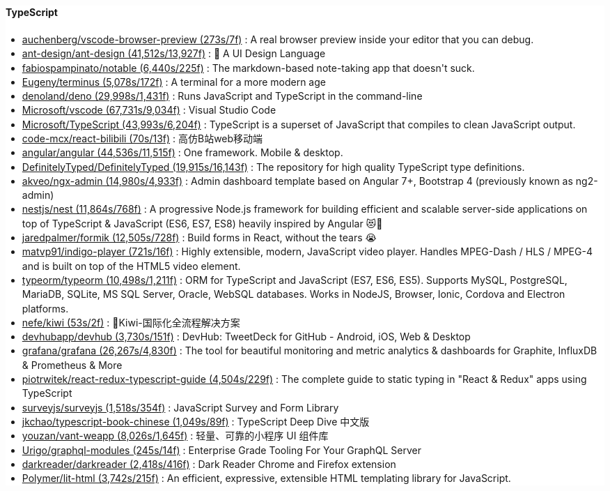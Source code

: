 #### TypeScript
* [auchenberg/vscode-browser-preview (273s/7f)](https://github.com/auchenberg/vscode-browser-preview) : A real browser preview inside your editor that you can debug.
* [ant-design/ant-design (41,512s/13,927f)](https://github.com/ant-design/ant-design) : 🌈 A UI Design Language
* [fabiospampinato/notable (6,440s/225f)](https://github.com/fabiospampinato/notable) : The markdown-based note-taking app that doesn't suck.
* [Eugeny/terminus (5,078s/172f)](https://github.com/Eugeny/terminus) : A terminal for a more modern age
* [denoland/deno (29,998s/1,431f)](https://github.com/denoland/deno) : Runs JavaScript and TypeScript in the command-line
* [Microsoft/vscode (67,731s/9,034f)](https://github.com/Microsoft/vscode) : Visual Studio Code
* [Microsoft/TypeScript (43,993s/6,204f)](https://github.com/Microsoft/TypeScript) : TypeScript is a superset of JavaScript that compiles to clean JavaScript output.
* [code-mcx/react-bilibili (70s/13f)](https://github.com/code-mcx/react-bilibili) : 高仿B站web移动端
* [angular/angular (44,536s/11,515f)](https://github.com/angular/angular) : One framework. Mobile & desktop.
* [DefinitelyTyped/DefinitelyTyped (19,915s/16,143f)](https://github.com/DefinitelyTyped/DefinitelyTyped) : The repository for high quality TypeScript type definitions.
* [akveo/ngx-admin (14,980s/4,933f)](https://github.com/akveo/ngx-admin) : Admin dashboard template based on Angular 7+, Bootstrap 4 (previously known as ng2-admin)
* [nestjs/nest (11,864s/768f)](https://github.com/nestjs/nest) : A progressive Node.js framework for building efficient and scalable server-side applications on top of TypeScript & JavaScript (ES6, ES7, ES8) heavily inspired by Angular 😻🚀
* [jaredpalmer/formik (12,505s/728f)](https://github.com/jaredpalmer/formik) : Build forms in React, without the tears 😭
* [matvp91/indigo-player (721s/16f)](https://github.com/matvp91/indigo-player) : Highly extensible, modern, JavaScript video player. Handles MPEG-Dash / HLS / MPEG-4 and is built on top of the HTML5 video element.
* [typeorm/typeorm (10,498s/1,211f)](https://github.com/typeorm/typeorm) : ORM for TypeScript and JavaScript (ES7, ES6, ES5). Supports MySQL, PostgreSQL, MariaDB, SQLite, MS SQL Server, Oracle, WebSQL databases. Works in NodeJS, Browser, Ionic, Cordova and Electron platforms.
* [nefe/kiwi (53s/2f)](https://github.com/nefe/kiwi) : 🐤Kiwi-国际化全流程解决方案
* [devhubapp/devhub (3,730s/151f)](https://github.com/devhubapp/devhub) : DevHub: TweetDeck for GitHub - Android, iOS, Web & Desktop
* [grafana/grafana (26,267s/4,830f)](https://github.com/grafana/grafana) : The tool for beautiful monitoring and metric analytics & dashboards for Graphite, InfluxDB & Prometheus & More
* [piotrwitek/react-redux-typescript-guide (4,504s/229f)](https://github.com/piotrwitek/react-redux-typescript-guide) : The complete guide to static typing in "React & Redux" apps using TypeScript
* [surveyjs/surveyjs (1,518s/354f)](https://github.com/surveyjs/surveyjs) : JavaScript Survey and Form Library
* [jkchao/typescript-book-chinese (1,049s/89f)](https://github.com/jkchao/typescript-book-chinese) : TypeScript Deep Dive 中文版
* [youzan/vant-weapp (8,026s/1,645f)](https://github.com/youzan/vant-weapp) : 轻量、可靠的小程序 UI 组件库
* [Urigo/graphql-modules (245s/14f)](https://github.com/Urigo/graphql-modules) : Enterprise Grade Tooling For Your GraphQL Server
* [darkreader/darkreader (2,418s/416f)](https://github.com/darkreader/darkreader) : Dark Reader Chrome and Firefox extension
* [Polymer/lit-html (3,742s/215f)](https://github.com/Polymer/lit-html) : An efficient, expressive, extensible HTML templating library for JavaScript.
